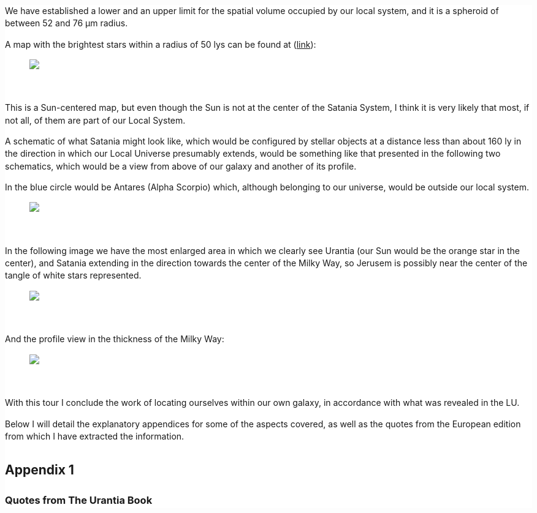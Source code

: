 We have established a lower and an upper limit for the spatial volume occupied by our local system, and it is a spheroid of between 52 and 76 μm radius.

A map with the brightest stars within a radius of 50 lys can be found at ([link](http://www.atlasoftheuniverse.com/espanol/50lys.html)):

<figure id="Figure_28" class="image urantiapedia image-style-align-center">
<img src="/image/article/Spain_Association/Una_aproximacion_al_universo_local_de_Nebadon/019.jpg">
</figure>

<br style="clear:both;"/>

This is a Sun-centered map, but even though the Sun is not at the center of the Satania System, I think it is very likely that most, if not all, of them are part of our Local System.

A schematic of what Satania might look like, which would be configured by stellar objects at a distance less than about 160 ly in the direction in which our Local Universe presumably extends, would be something like that presented in the following two schematics, which would be a view from above of our galaxy and another of its profile.

In the blue circle would be Antares (Alpha Scorpio) which, although belonging to our universe, would be outside our local system.

<figure id="Figure_28" class="image urantiapedia image-style-align-center">
<img src="/image/article/Spain_Association/Una_aproximacion_al_universo_local_de_Nebadon/020.jpg">
</figure>

<br style="clear:both;"/>

In the following image we have the most enlarged area in which we clearly see Urantia (our Sun would be the orange star in the center), and Satania extending in the direction towards the center of the Milky Way, so Jerusem is possibly near the center of the tangle of white stars represented.

<figure id="Figure_29" class="image urantiapedia image-style-align-center">
<img src="/image/article/Spain_Association/Una_aproximacion_al_universo_local_de_Nebadon/021.jpg">
</figure>

<br style="clear:both;"/>

And the profile view in the thickness of the Milky Way:

<figure id="Figure_30" class="image urantiapedia image-style-align-center">
<img src="/image/article/Spain_Association/Una_aproximacion_al_universo_local_de_Nebadon/037.jpg">
</figure>

<br style="clear:both;"/>

With this tour I conclude the work of locating ourselves within our own galaxy, in accordance with what was revealed in the LU.

Below I will detail the explanatory appendices for some of the aspects covered, as well as the quotes from the European edition from which I have extracted the information.

## Appendix 1

### Quotes from The Urantia Book
